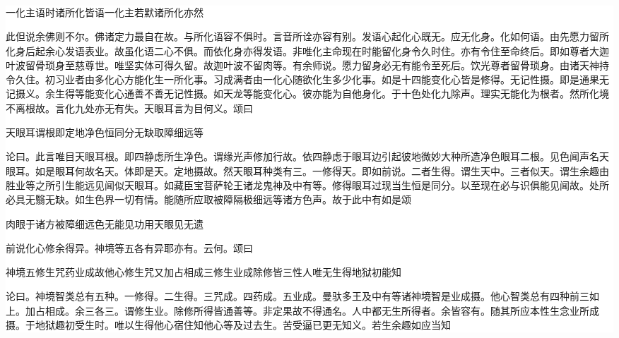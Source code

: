 一化主语时诸所化皆语一化主若默诸所化亦然

此但说余佛则不尔。佛诸定力最自在故。与所化语容不俱时。言音所诠亦容有别。发语心起化心既无。应无化身。化如何语。由先愿力留所化身后起余心发语表业。故虽化语二心不俱。而依化身亦得发语。非唯化主命现在时能留化身令久时住。亦有令住至命终后。即如尊者大迦叶波留骨琐身至慈尊世。唯坚实体可得久留。故迦叶波不留肉等。有余师说。愿力留身必无有能令至死后。饮光尊者留骨琐身。由诸天神持令久住。初习业者由多化心方能化生一所化事。习成满者由一化心随欲化生多少化事。如是十四能变化心皆是修得。无记性摄。即是通果无记摄义。余生得等能变化心通善不善无记性摄。如天龙等能变化心。彼亦能为自他身化。于十色处化九除声。理实无能化为根者。然所化境不离根故。言化九处亦无有失。天眼耳言为目何义。颂曰

天眼耳谓根即定地净色恒同分无缺取障细远等

论曰。此言唯目天眼耳根。即四静虑所生净色。谓缘光声修加行故。依四静虑于眼耳边引起彼地微妙大种所造净色眼耳二根。见色闻声名天眼耳。如是眼耳何故名天。体即是天。定地摄故。然天眼耳种类有三。一修得天。即如前说。二者生得。谓生天中。三者似天。谓生余趣由胜业等之所引生能远见闻似天眼耳。如藏臣宝菩萨轮王诸龙鬼神及中有等。修得眼耳过现当生恒是同分。以至现在必与识俱能见闻故。处所必具无翳无缺。如生色界一切有情。能随所应取被障隔极细远等诸方色声。故于此中有如是颂

肉眼于诸方被障细远色无能见功用天眼见无遗

前说化心修余得异。神境等五各有异耶亦有。云何。颂曰

神境五修生咒药业成故他心修生咒又加占相成三修生业成除修皆三性人唯无生得地狱初能知

论曰。神境智类总有五种。一修得。二生得。三咒成。四药成。五业成。曼驮多王及中有等诸神境智是业成摄。他心智类总有四种前三如上。加占相成。余三各三。谓修生业。除修所得皆通善等。非定果故不得通名。人中都无生所得者。余皆容有。随其所应本性生念业所成摄。于地狱趣初受生时。唯以生得他心宿住知他心等及过去生。苦受逼已更无知义。若生余趣如应当知
